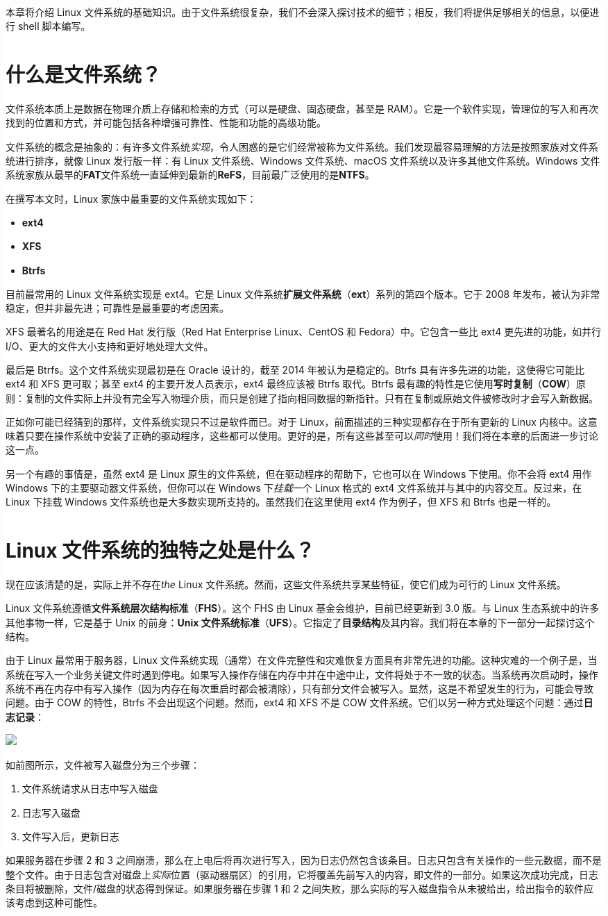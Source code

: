 本章将介绍 Linux 文件系统的基础知识。由于文件系统很复杂，我们不会深入探讨技术的细节；相反，我们将提供足够相关的信息，以便进行 shell 脚本编写。

# 什么是文件系统？

文件系统本质上是数据在物理介质上存储和检索的方式（可以是硬盘、固态硬盘，甚至是 RAM）。它是一个软件实现，管理位的写入和再次找到的位置和方式，并可能包括各种增强可靠性、性能和功能的高级功能。

文件系统的概念是抽象的：有许多文件系统*实现*，令人困惑的是它们经常被称为文件系统。我们发现最容易理解的方法是按照家族对文件系统进行排序，就像 Linux 发行版一样：有 Linux 文件系统、Windows 文件系统、macOS 文件系统以及许多其他文件系统。Windows 文件系统家族从最早的**FAT**文件系统一直延伸到最新的**ReFS**，目前最广泛使用的是**NTFS**。

在撰写本文时，Linux 家族中最重要的文件系统实现如下：

+   **ext4**

+   **XFS**

+   **Btrfs**

目前最常用的 Linux 文件系统实现是 ext4。它是 Linux 文件系统**扩展文件系统**（**ext**）系列的第四个版本。它于 2008 年发布，被认为非常稳定，但并非最先进；可靠性是最重要的考虑因素。

XFS 最著名的用途是在 Red Hat 发行版（Red Hat Enterprise Linux、CentOS 和 Fedora）中。它包含一些比 ext4 更先进的功能，如并行 I/O、更大的文件大小支持和更好地处理大文件。

最后是 Btrfs。这个文件系统实现最初是在 Oracle 设计的，截至 2014 年被认为是稳定的。Btrfs 具有许多先进的功能，这使得它可能比 ext4 和 XFS 更可取；甚至 ext4 的主要开发人员表示，ext4 最终应该被 Btrfs 取代。Btrfs 最有趣的特性是它使用**写时复制**（**COW**）原则：复制的文件实际上并没有完全写入物理介质，而只是创建了指向相同数据的新指针。只有在复制或原始文件被修改时才会写入新数据。

正如你可能已经猜到的那样，文件系统实现只不过是软件而已。对于 Linux，前面描述的三种实现都存在于所有更新的 Linux 内核中。这意味着只要在操作系统中安装了正确的驱动程序，这些都可以使用。更好的是，所有这些甚至可以*同时*使用！我们将在本章的后面进一步讨论这一点。

另一个有趣的事情是，虽然 ext4 是 Linux 原生的文件系统，但在驱动程序的帮助下，它也可以在 Windows 下使用。你不会将 ext4 用作 Windows 下的主要驱动器文件系统，但你可以在 Windows 下*挂载*一个 Linux 格式的 ext4 文件系统并与其中的内容交互。反过来，在 Linux 下挂载 Windows 文件系统也是大多数实现所支持的。虽然我们在这里使用 ext4 作为例子，但 XFS 和 Btrfs 也是一样的。

# Linux 文件系统的独特之处是什么？

现在应该清楚的是，实际上并不存在*the* Linux 文件系统。然而，这些文件系统共享某些特征，使它们成为可行的 Linux 文件系统。

Linux 文件系统遵循**文件系统层次结构标准**（**FHS**）。这个 FHS 由 Linux 基金会维护，目前已经更新到 3.0 版。与 Linux 生态系统中的许多其他事物一样，它是基于 Unix 的前身：**Unix 文件系统标准**（**UFS**）。它指定了**目录结构**及其内容。我们将在本章的下一部分一起探讨这个结构。

由于 Linux 最常用于服务器，Linux 文件系统实现（通常）在文件完整性和灾难恢复方面具有非常先进的功能。这种灾难的一个例子是，当系统在写入一个业务关键文件时遇到停电。如果写入操作存储在内存中并在中途中止，文件将处于不一致的状态。当系统再次启动时，操作系统不再在内存中有写入操作（因为内存在每次重启时都会被清除），只有部分文件会被写入。显然，这是不希望发生的行为，可能会导致问题。由于 COW 的特性，Btrfs 不会出现这个问题。然而，ext4 和 XFS 不是 COW 文件系统。它们以另一种方式处理这个问题：通过**日志记录**：

![](https://github.com/OpenDocCN/freelearn-linux-zh/raw/master/docs/lrn-linux-sh-scp/img/7612f577-21c9-4856-a2d4-65bcbad6c62c.png)

如前图所示，文件被写入磁盘分为三个步骤：

1.  文件系统请求从日志中写入磁盘

1.  日志写入磁盘

1.  文件写入后，更新日志

如果服务器在步骤 2 和 3 之间崩溃，那么在上电后将再次进行写入，因为日志仍然包含该条目。日志只包含有关操作的一些元数据，而不是整个文件。由于日志包含对磁盘上*实际*位置（驱动器扇区）的引用，它将覆盖先前写入的内容，即文件的一部分。如果这次成功完成，日志条目将被删除，文件/磁盘的状态得到保证。如果服务器在步骤 1 和 2 之间失败，那么实际的写入磁盘指令从未被给出，给出指令的软件应该考虑到这种可能性。

